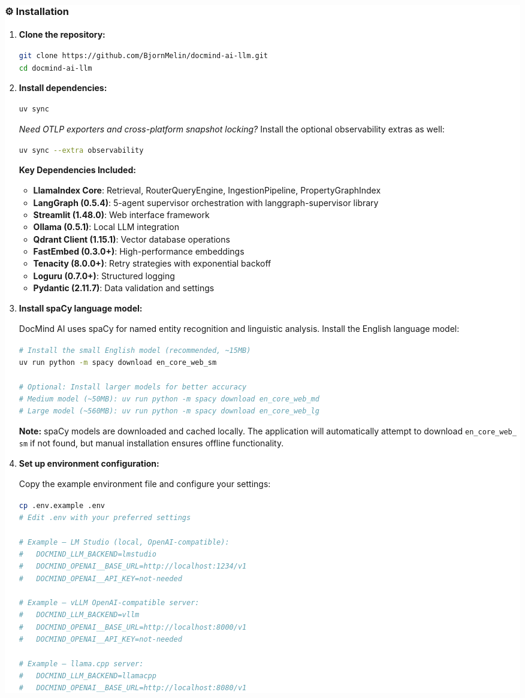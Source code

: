 ### ⚙️ Installation

1. **Clone the repository:**

   ```bash
   git clone https://github.com/BjornMelin/docmind-ai-llm.git
   cd docmind-ai-llm
   ```

2. **Install dependencies:**

   ```bash
   uv sync
   ```

   _Need OTLP exporters and cross-platform snapshot locking?_ Install the optional observability extras as well:

   ```bash
   uv sync --extra observability
   ```

   **Key Dependencies Included:**
   - **LlamaIndex Core**: Retrieval, RouterQueryEngine, IngestionPipeline, PropertyGraphIndex
   - **LangGraph (0.5.4)**: 5-agent supervisor orchestration with langgraph-supervisor library
   - **Streamlit (1.48.0)**: Web interface framework
   - **Ollama (0.5.1)**: Local LLM integration
   - **Qdrant Client (1.15.1)**: Vector database operations
   - **FastEmbed (0.3.0+)**: High-performance embeddings
   - **Tenacity (8.0.0+)**: Retry strategies with exponential backoff
   - **Loguru (0.7.0+)**: Structured logging
   - **Pydantic (2.11.7)**: Data validation and settings

3. **Install spaCy language model:**

   DocMind AI uses spaCy for named entity recognition and linguistic analysis. Install the English language model:

   ```bash
   # Install the small English model (recommended, ~15MB)
   uv run python -m spacy download en_core_web_sm
   
   # Optional: Install larger models for better accuracy
   # Medium model (~50MB): uv run python -m spacy download en_core_web_md
   # Large model (~560MB): uv run python -m spacy download en_core_web_lg
   ```

   **Note:** spaCy models are downloaded and cached locally. The application will automatically attempt to download `en_core_web_sm` if not found, but manual installation ensures offline functionality.

4. **Set up environment configuration:**

   Copy the example environment file and configure your settings:

   ```bash
   cp .env.example .env
   # Edit .env with your preferred settings

   # Example — LM Studio (local, OpenAI-compatible):
   #   DOCMIND_LLM_BACKEND=lmstudio
   #   DOCMIND_OPENAI__BASE_URL=http://localhost:1234/v1
   #   DOCMIND_OPENAI__API_KEY=not-needed

   # Example — vLLM OpenAI-compatible server:
   #   DOCMIND_LLM_BACKEND=vllm
   #   DOCMIND_OPENAI__BASE_URL=http://localhost:8000/v1
   #   DOCMIND_OPENAI__API_KEY=not-needed

   # Example — llama.cpp server:
   #   DOCMIND_LLM_BACKEND=llamacpp
   #   DOCMIND_OPENAI__BASE_URL=http://localhost:8080/v1
   ```